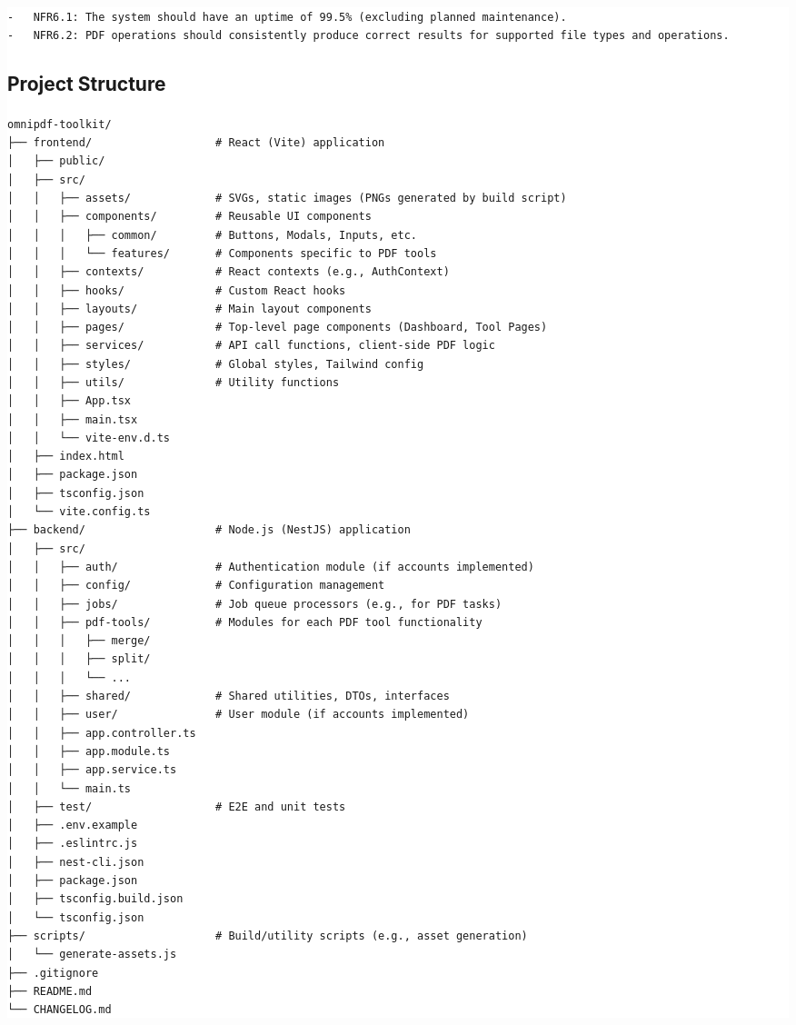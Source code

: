     -   NFR6.1: The system should have an uptime of 99.5% (excluding planned maintenance).
    -   NFR6.2: PDF operations should consistently produce correct results for supported file types and operations.

## Project Structure
```
omnipdf-toolkit/
├── frontend/                   # React (Vite) application
│   ├── public/
│   ├── src/
│   │   ├── assets/             # SVGs, static images (PNGs generated by build script)
│   │   ├── components/         # Reusable UI components
│   │   │   ├── common/         # Buttons, Modals, Inputs, etc.
│   │   │   └── features/       # Components specific to PDF tools
│   │   ├── contexts/           # React contexts (e.g., AuthContext)
│   │   ├── hooks/              # Custom React hooks
│   │   ├── layouts/            # Main layout components
│   │   ├── pages/              # Top-level page components (Dashboard, Tool Pages)
│   │   ├── services/           # API call functions, client-side PDF logic
│   │   ├── styles/             # Global styles, Tailwind config
│   │   ├── utils/              # Utility functions
│   │   ├── App.tsx
│   │   ├── main.tsx
│   │   └── vite-env.d.ts
│   ├── index.html
│   ├── package.json
│   ├── tsconfig.json
│   └── vite.config.ts
├── backend/                    # Node.js (NestJS) application
│   ├── src/
│   │   ├── auth/               # Authentication module (if accounts implemented)
│   │   ├── config/             # Configuration management
│   │   ├── jobs/               # Job queue processors (e.g., for PDF tasks)
│   │   ├── pdf-tools/          # Modules for each PDF tool functionality
│   │   │   ├── merge/
│   │   │   ├── split/
│   │   │   └── ...
│   │   ├── shared/             # Shared utilities, DTOs, interfaces
│   │   ├── user/               # User module (if accounts implemented)
│   │   ├── app.controller.ts
│   │   ├── app.module.ts
│   │   ├── app.service.ts
│   │   └── main.ts
│   ├── test/                   # E2E and unit tests
│   ├── .env.example
│   ├── .eslintrc.js
│   ├── nest-cli.json
│   ├── package.json
│   ├── tsconfig.build.json
│   └── tsconfig.json
├── scripts/                    # Build/utility scripts (e.g., asset generation)
│   └── generate-assets.js
├── .gitignore
├── README.md
└── CHANGELOG.md
```
